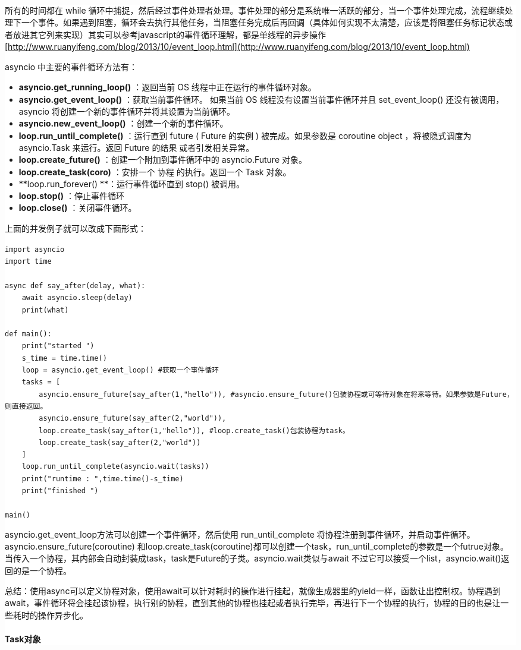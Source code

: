 所有的时间都在 while 循环中捕捉，然后经过事件处理者处理。事件处理的部分是系统唯一活跃的部分，当一个事件处理完成，流程继续处理下一个事件。如果遇到阻塞，循环会去执行其他任务，当阻塞任务完成后再回调（具体如何实现不太清楚，应该是将阻塞任务标记状态或者放进其它列来实现）其实可以参考javascript的事件循环理解，都是单线程的异步操作[http://www.ruanyifeng.com/blog/2013/10/event_loop.html](http://www.ruanyifeng.com/blog/2013/10/event_loop.html)

asyncio 中主要的事件循环方法有：

- **asyncio.get_running_loop()** ：返回当前 OS 线程中正在运行的事件循环对象。
- **asyncio.get_event_loop()** ：获取当前事件循环。 如果当前 OS 线程没有设置当前事件循环并且 set_event_loop() 还没有被调用，asyncio 将创建一个新的事件循环并将其设置为当前循环。
- **asyncio.new_event_loop()** ：创建一个新的事件循环。
- **loop.run_until_complete()** ：运行直到 future ( Future 的实例 ) 被完成。如果参数是 coroutine object ，将被隐式调度为 asyncio.Task 来运行。返回 Future 的结果 或者引发相关异常。
- **loop.create_future()** ：创建一个附加到事件循环中的 asyncio.Future 对象。
- **loop.create_task(coro)** ：安排一个 协程 的执行。返回一个 Task 对象。
- **loop.run_forever() **：运行事件循环直到 stop() 被调用。
- **loop.stop()** ：停止事件循环
- **loop.close()** ：关闭事件循环。

上面的并发例子就可以改成下面形式：

```
import asyncio
import time

async def say_after(delay, what):
    await asyncio.sleep(delay)
    print(what)

def main():
    print("started ")
    s_time = time.time()
    loop = asyncio.get_event_loop() #获取一个事件循环
    tasks = [
        asyncio.ensure_future(say_after(1,"hello")), #asyncio.ensure_future()包装协程或可等待对象在将来等待。如果参数是Future，则直接返回。
        asyncio.ensure_future(say_after(2,"world")),
        loop.create_task(say_after(1,"hello")), #loop.create_task()包装协程为task。
        loop.create_task(say_after(2,"world"))
    ]
    loop.run_until_complete(asyncio.wait(tasks))
    print("runtime : ",time.time()-s_time)
    print("finished ")

main()
```

asyncio.get_event_loop方法可以创建一个事件循环，然后使用 run_until_complete 将协程注册到事件循环，并启动事件循环。asyncio.ensure_future(coroutine) 和loop.create_task(coroutine)都可以创建一个task，run_until_complete的参数是一个futrue对象。当传入一个协程，其内部会自动封装成task，task是Future的子类。asyncio.wait类似与await 不过它可以接受一个list，asyncio.wait()返回的是一个协程。

总结：使用async可以定义协程对象，使用await可以针对耗时的操作进行挂起，就像生成器里的yield一样，函数让出控制权。协程遇到await，事件循环将会挂起该协程，执行别的协程，直到其他的协程也挂起或者执行完毕，再进行下一个协程的执行，协程的目的也是让一些耗时的操作异步化。

#### Task对象
